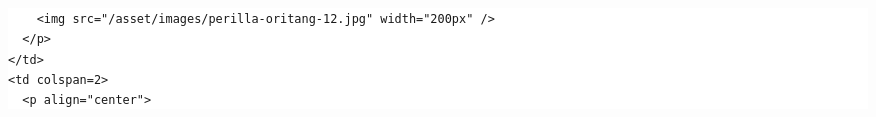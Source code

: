         <img src="/asset/images/perilla-oritang-12.jpg" width="200px" />
      </p>
    </td>
    <td colspan=2>
      <p align="center">